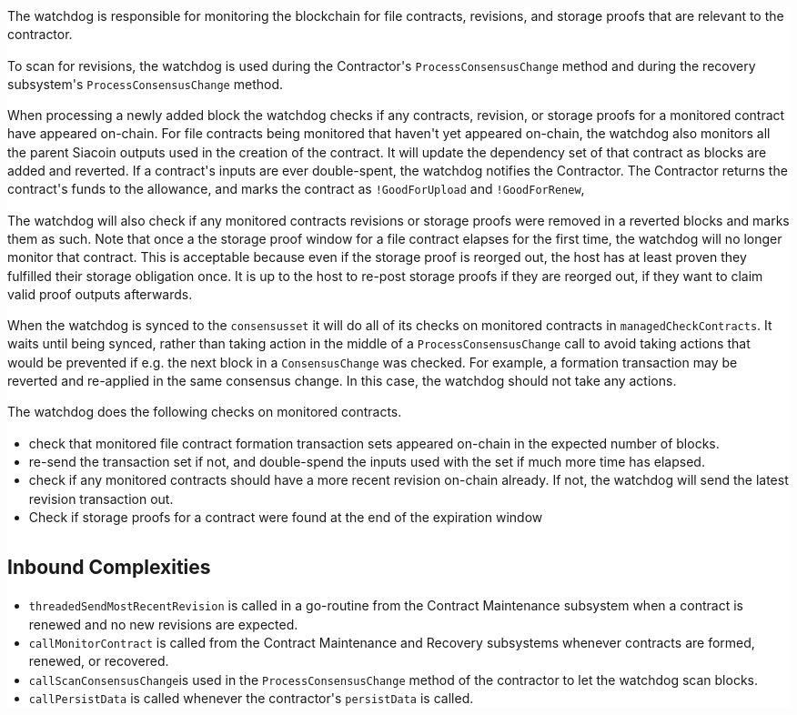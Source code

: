 The watchdog is responsible for monitoring the blockchain for file contracts,
revisions, and storage proofs that are relevant to the contractor.

To scan for revisions, the watchdog is used during the Contractor's
`ProcessConsensusChange` method and during the recovery subsystem's
`ProcessConsensusChange` method. 

When processing a newly added block the watchdog checks if any contracts,
revision, or storage proofs for a monitored contract have appeared on-chain. For
file contracts being monitored that haven't yet appeared on-chain, the watchdog
also monitors all the parent Siacoin outputs used in the creation of the
contract. It will update the dependency set of that contract as blocks are added
and reverted. If a contract's inputs are ever double-spent, the  watchdog
notifies the Contractor. The Contractor returns the contract's funds to the
allowance, and marks the contract as `!GoodForUpload` and `!GoodForRenew`,

The watchdog will also check if any monitored contracts revisions or storage
proofs were removed in a reverted blocks and marks them as such. Note that once
a the storage proof window for a file contract elapses for the first time, the
watchdog will no longer monitor that contract. This is acceptable because even
if the storage proof is reorged out, the host has at least proven they fulfilled
their storage obligation once. It is up to the host to re-post storage proofs
if they are reorged out, if they want to claim valid proof outputs afterwards.

When the watchdog is synced to the `consensusset` it will do all of its checks
on monitored contracts in `managedCheckContracts`. It waits until being synced,
rather than taking action in the middle of a `ProcessConsensusChange` call to
avoid taking actions that would be prevented if e.g. the next block in a
`ConsensusChange` was checked. For example, a formation transaction may be
reverted and re-applied in the same consensus change. In this case, the watchdog
should not take any actions.

The watchdog does the following checks on monitored contracts.
- check that monitored file contract formation transaction sets appeared
  on-chain in the expected number of blocks. 
- re-send the transaction set if not, and double-spend the inputs used with the
  set if much more time has elapsed.
- check if any monitored contracts should have a more recent revision on-chain
  already. If not, the watchdog will send the latest revision transaction out.
- Check if storage proofs for a contract were found at the end of the expiration
  window

## Inbound Complexities
- `threadedSendMostRecentRevision` is called in a go-routine from the Contract
  Maintenance subsystem when a contract is renewed and no new revisions are
  expected.
- `callMonitorContract` is called from the Contract Maintenance and Recovery
  subsystems whenever contracts are formed, renewed, or recovered.
- `callScanConsensusChange`is used in the `ProcessConsensusChange` method of the
  contractor to let the watchdog scan blocks.
- `callPersistData` is called whenever the contractor's `persistData` is
  called.
